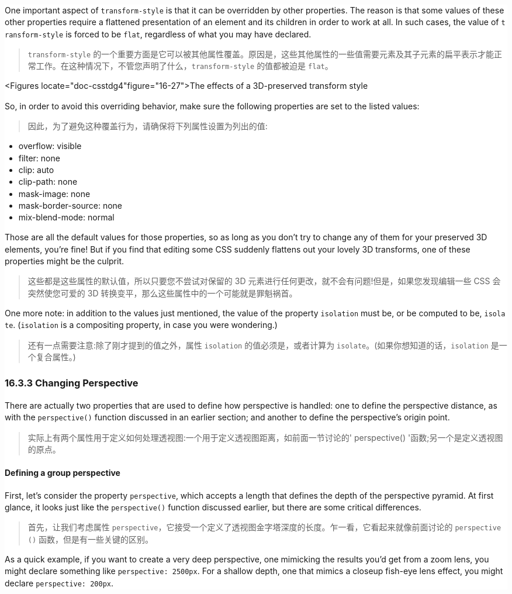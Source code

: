 One important aspect of `transform-style` is that it can be overridden by other properties. The reason is that some values of these other properties require a flattened presentation of an element and its children in order to work at all. In such cases, the value of `transform-style` is forced to be `flat`, regardless of what you may have declared.

> `transform-style` 的一个重要方面是它可以被其他属性覆盖。原因是，这些其他属性的一些值需要元素及其子元素的扁平表示才能正常工作。在这种情况下，不管您声明了什么，`transform-style` 的值都被迫是 `flat`。

<Figures  locate="doc-csstdg4"figure="16-27">The effects of a 3D-preserved transform style</Figures>

So, in order to avoid this overriding behavior, make sure the following properties are set to the listed values:

> 因此，为了避免这种覆盖行为，请确保将下列属性设置为列出的值:

- overflow: visible
- filter: none
- clip: auto
- clip-path: none
- mask-image: none
- mask-border-source: none
- mix-blend-mode: normal

Those are all the default values for those properties, so as long as you don’t try to change any of them for your preserved 3D elements, you’re fine! But if you find that editing some CSS suddenly flattens out your lovely 3D transforms, one of these properties might be the culprit.

> 这些都是这些属性的默认值，所以只要您不尝试对保留的 3D 元素进行任何更改，就不会有问题!但是，如果您发现编辑一些 CSS 会突然使您可爱的 3D 转换变平，那么这些属性中的一个可能就是罪魁祸首。

One more note: in addition to the values just mentioned, the value of the property `isolation` must be, or be computed to be, `isolate`. (`isolation` is a compositing property, in case you were wondering.)

> 还有一点需要注意:除了刚才提到的值之外，属性 `isolation` 的值必须是，或者计算为 `isolate`。(如果你想知道的话，`isolation` 是一个复合属性。)

### 16.3.3 Changing Perspective

There are actually two properties that are used to define how perspective is handled: one to define the perspective distance, as with the `perspective()` function discussed in an earlier section; and another to define the perspective’s origin point.

> 实际上有两个属性用于定义如何处理透视图:一个用于定义透视图距离，如前面一节讨论的' perspective() '函数;另一个是定义透视图的原点。

#### Defining a group perspective

First, let’s consider the property `perspective`, which accepts a length that defines the depth of the perspective pyramid. At first glance, it looks just like the `perspective()` function discussed earlier, but there are some critical differences.

> 首先，让我们考虑属性 `perspective`，它接受一个定义了透视图金字塔深度的长度。乍一看，它看起来就像前面讨论的 `perspective()` 函数，但是有一些关键的区别。

<Cards  locate="doc-csstdg4"   cards="perspective" />

As a quick example, if you want to create a very deep perspective, one mimicking the results you’d get from a zoom lens, you might declare something like `perspective: 2500px`. For a shallow depth, one that mimics a closeup fish-eye lens effect, you might declare `perspective: 200px`.
